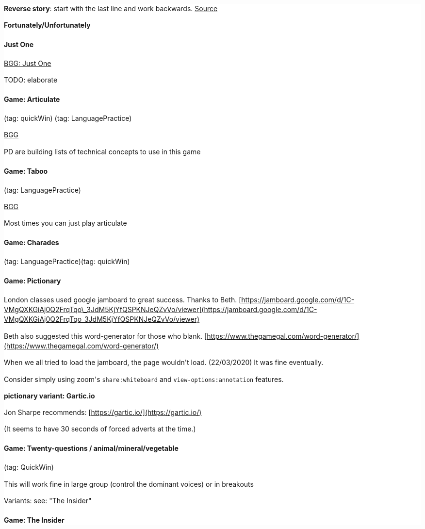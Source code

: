 **Reverse story**: start with the last line and work backwards. [Source](https://www.teamfirstdevelopment.com/warm-ups/)

**Fortunately/Unfortunately**

#### Just One

[BGG: Just One](https://boardgamegeek.com/boardgame/254640/just-one)

TODO: elaborate

#### Game: Articulate

\(tag: quickWin\) \(tag: LanguagePractice\)

[BGG](https://www.boardgamegeek.com/boardgame/6541/articulate)

PD are building lists of technical concepts to use in this game

#### Game: Taboo

\(tag: LanguagePractice\)

[BGG](https://boardgamegeek.com/boardgame/1111/taboo)

Most times you can just play articulate

#### Game: Charades

\(tag: LanguagePractice\)\(tag: quickWin\)

#### Game: Pictionary

London classes used google jamboard to great success. Thanks to Beth. [https://jamboard.google.com/d/1C-VMgQXKGiAj0Q2FrqTqo\_3JdM5KjYfQSPKNJeQZvVo/viewer](https://jamboard.google.com/d/1C-VMgQXKGiAj0Q2FrqTqo_3JdM5KjYfQSPKNJeQZvVo/viewer)

Beth also suggested this word-generator for those who blank. [https://www.thegamegal.com/word-generator/](https://www.thegamegal.com/word-generator/)

When we all tried to load the jamboard, the page wouldn't load. \(22/03/2020\) It was fine eventually.

Consider simply using zoom's `share:whiteboard` and `view-options:annotation` features.

**pictionary variant: Gartic.io**

Jon Sharpe recommends: [https://gartic.io/](https://gartic.io/)

\(It seems to have 30 seconds of forced adverts at the time.\)

#### Game: Twenty-questions / animal/mineral/vegetable

\(tag: QuickWin\)

This will work fine in large group \(control the dominant voices\) or in breakouts

Variants: see: "The Insider"

#### Game: The Insider
